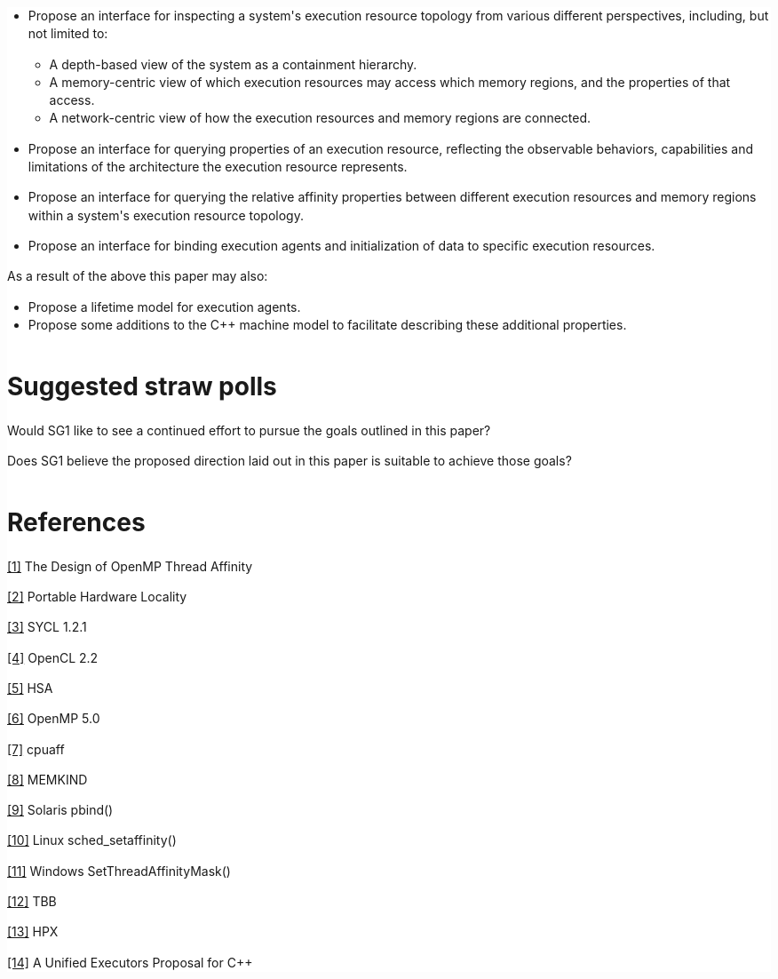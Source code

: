 * Propose an interface for inspecting a system's execution resource topology from various different perspectives, including, but not limited to:
  * A depth-based view of the system as a containment hierarchy.
  * A memory-centric view of which execution resources may access which memory regions, and the properties of that access.
  * A network-centric view of how the execution resources and memory regions are connected.

* Propose an interface for querying properties of an execution resource, reflecting the observable behaviors, capabilities and limitations of the architecture the execution resource represents.

* Propose an interface for querying the relative affinity properties between different execution resources and memory regions within a system's execution resource topology.

* Propose an interface for binding execution agents and initialization of data to specific execution resources.

As a result of the above this paper may also:

* Propose a lifetime model for execution agents.
* Propose some additions to the C\+\+ machine model to facilitate describing these additional properties.

# Suggested straw polls

Would SG1 like to see a continued effort to pursue the goals outlined in this paper?

Does SG1 believe the proposed direction laid out in this paper is suitable to achieve those goals?

# References

[design-of-openmp]: https://link.springer.com/chapter/10.1007/978-3-642-30961-8_2
[[1]][design-of-openmp] The Design of OpenMP Thread Affinity

[hwloc]: https://www.open-mpi.org/projects/hwloc/
[[2]][hwloc] Portable Hardware Locality

[sycl-1-2-1]: https://www.khronos.org/registry/SYCL/specs/sycl-1.2.1.pdf
[[3]][sycl-1-2-1] SYCL 1.2.1

[opencl-2-2]: https://www.khronos.org/registry/OpenCL/specs/opencl-2.2.pdf
[[4]][opencl-2-2] OpenCL 2.2

[HSA]: http://www.hsafoundation.com/standards/
[[5]][HSA] HSA

[openmp-5]: http://www.openmp.org/wp-content/uploads/openmp-TR5-final.pdf
[[6]][openmp-5] OpenMP 5.0

[cpuaff]: https://github.com/dcdillon/cpuaff
[[7]][cpuaff] cpuaff

[memkid]: https://github.com/memkind/memkind
[[8]][memkid] MEMKIND

[solaris-pbind]: https://docs.oracle.com/cd/E26502_01/html/E29031/pbind-1m.html
[[9]][solaris-pbind] Solaris pbind()

[linux-sched-setaffinity]: https://linux.die.net/man/2/sched_setaffinity
[[10]][linux-sched-setaffinity] Linux sched_setaffinity() 

[windows-set-thread-affinity-mask]: https://msdn.microsoft.com/en-us/library/windows/desktop/ms686247(v=vs.85).aspx
[[11]][windows-set-thread-affinity-mask] Windows SetThreadAffinityMask()

[tbb]: https://www.threadingbuildingblocks.org/
[[12]][tbb] TBB

[hpx]: https://github.com/STEllAR-GROUP/hpx
[[13]][hpx] HPX

[p0443]:
http://wg21.link/p0443
[[14]][p0443] A Unified Executors Proposal for C\+\+


[exposing-locality]: https://docs.google.com/viewer?a=v&pid=sites&srcid=bGJsLmdvdnxwYWRhbC13b3Jrc2hvcHxneDozOWE0MjZjOTMxOTk3NGU3
[mpi]: http://mpi-forum.org/docs/
[p0796]: http://wg21.link/p0796
[p1436]: http://wg21.link/p1436
[kokkos]: https://github.com/kokkos/kokkos
[cuda]: https://developer.nvidia.com/cuda-zone
[hmm]: https://www.kernel.org/doc/html/v4.18/vm/hmm.html
[opencl-svm]: https://www.khronos.org/registry/OpenCL/sdk/2.1/docs/man/xhtml/sharedVirtualMemory.html